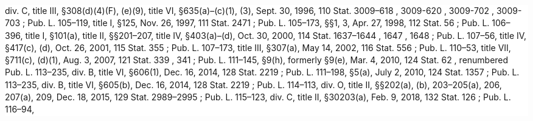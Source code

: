  div. C, title III, §308(d)(4\)(F), (e)(9\), title VI, §635(a)–(c)(1\), (3\), Sept. 30, 1996,
 110 Stat. 3009–618
 ,
 3009\-620 
 ,
 3009\-702 
 ,
 3009\-703 
 ;
 Pub. L. 105–119,
 title I, §125, Nov. 26, 1997,
 111 Stat. 2471
 ;
 Pub. L. 105–173,
 §§1, 3, Apr. 27, 1998,
 112 Stat. 56
 ;
 Pub. L. 106–396,
 title I, §101(a), title II, §§201–207, title IV, §403(a)–(d), Oct. 30, 2000,
 114 Stat. 1637–1644
 ,
 1647 
 ,
 1648 
 ;
 Pub. L. 107–56,
 title IV, §417(c), (d), Oct. 26, 2001,
 115 Stat. 355
 ;
 Pub. L. 107–173,
 title III, §307(a), May 14, 2002,
 116 Stat. 556
 ;
 Pub. L. 110–53,
 title VII, §711(c), (d)(1\), Aug. 3, 2007,
 121 Stat. 339
 ,
 341 
 ;
 Pub. L. 111–145,
 §9(h), formerly §9(e), Mar. 4, 2010,
 124 Stat. 62
 , renumbered
 Pub. L. 113–235,
 div. B, title VI, §606(1\), Dec. 16, 2014,
 128 Stat. 2219
 ;
 Pub. L. 111–198,
 §5(a), July 2, 2010,
 124 Stat. 1357
 ;
 Pub. L. 113–235,
 div. B, title VI, §605(b), Dec. 16, 2014,
 128 Stat. 2219
 ;
 Pub. L. 114–113,
 div. O, title II, §§202(a), (b), 203–205(a), 206, 207(a), 209, Dec. 18, 2015,
 129 Stat. 2989–2995
 ;
 Pub. L. 115–123,
 div. C, title II, §30203(a), Feb. 9, 2018,
 132 Stat. 126
 ;
 Pub. L. 116–94,